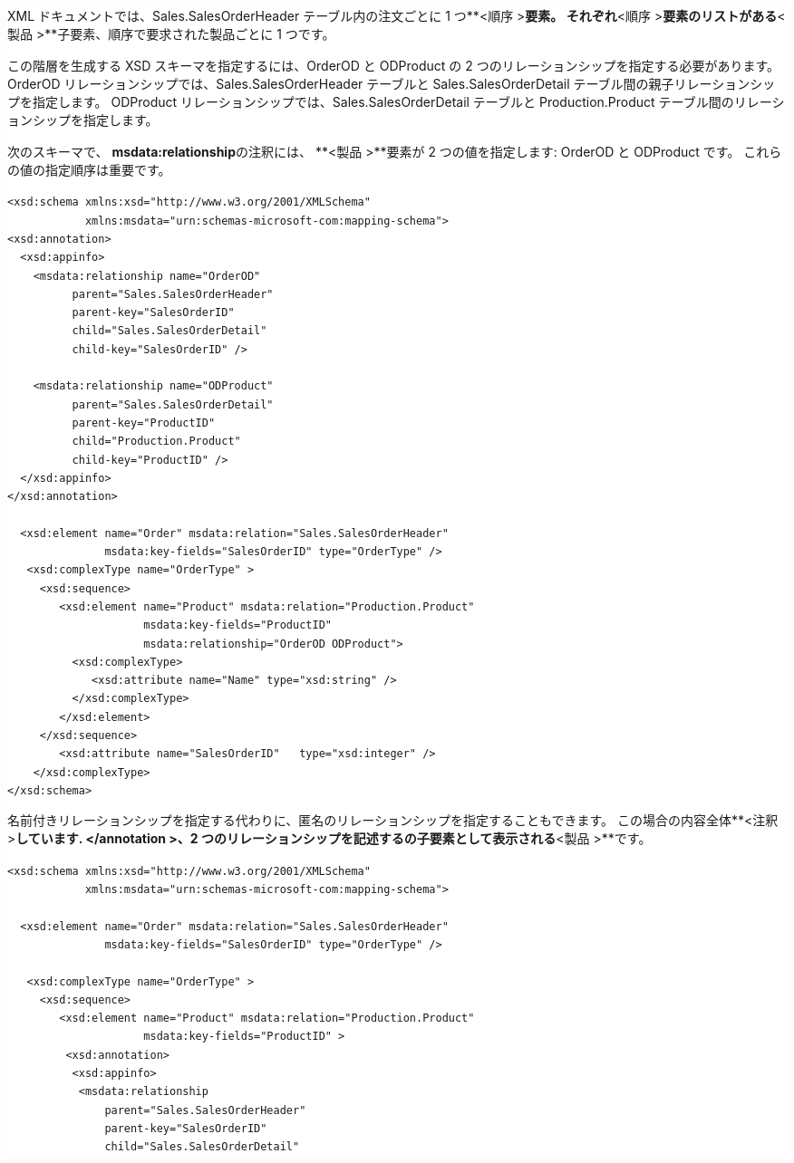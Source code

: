  XML ドキュメントでは、Sales.SalesOrderHeader テーブル内の注文ごとに 1 つ**\<順序 >**要素。 それぞれ**\<順序 >**要素のリストがある**\<製品 >**子要素、順序で要求された製品ごとに 1 つです。  
  
 この階層を生成する XSD スキーマを指定するには、OrderOD と ODProduct の 2 つのリレーションシップを指定する必要があります。 OrderOD リレーションシップでは、Sales.SalesOrderHeader テーブルと Sales.SalesOrderDetail テーブル間の親子リレーションシップを指定します。 ODProduct リレーションシップでは、Sales.SalesOrderDetail テーブルと Production.Product テーブル間のリレーションシップを指定します。  
  
 次のスキーマで、 **msdata:relationship**の注釈には、 **\<製品 >**要素が 2 つの値を指定します: OrderOD と ODProduct です。 これらの値の指定順序は重要です。  
  
```  
<xsd:schema xmlns:xsd="http://www.w3.org/2001/XMLSchema"  
            xmlns:msdata="urn:schemas-microsoft-com:mapping-schema">  
<xsd:annotation>  
  <xsd:appinfo>  
    <msdata:relationship name="OrderOD"  
          parent="Sales.SalesOrderHeader"  
          parent-key="SalesOrderID"  
          child="Sales.SalesOrderDetail"  
          child-key="SalesOrderID" />  
  
    <msdata:relationship name="ODProduct"  
          parent="Sales.SalesOrderDetail"  
          parent-key="ProductID"  
          child="Production.Product"  
          child-key="ProductID" />  
  </xsd:appinfo>  
</xsd:annotation>  
  
  <xsd:element name="Order" msdata:relation="Sales.SalesOrderHeader"   
               msdata:key-fields="SalesOrderID" type="OrderType" />  
   <xsd:complexType name="OrderType" >  
     <xsd:sequence>  
        <xsd:element name="Product" msdata:relation="Production.Product"   
                     msdata:key-fields="ProductID"  
                     msdata:relationship="OrderOD ODProduct">  
          <xsd:complexType>  
             <xsd:attribute name="Name" type="xsd:string" />  
          </xsd:complexType>  
        </xsd:element>  
     </xsd:sequence>  
        <xsd:attribute name="SalesOrderID"   type="xsd:integer" />   
    </xsd:complexType>  
</xsd:schema>  
```  
  
 名前付きリレーションシップを指定する代わりに、匿名のリレーションシップを指定することもできます。 この場合の内容全体**\<注釈 >**しています. **\</annotation >**、2 つのリレーションシップを記述するの子要素として表示される**\<製品 >**です。  
  
```  
<xsd:schema xmlns:xsd="http://www.w3.org/2001/XMLSchema"  
            xmlns:msdata="urn:schemas-microsoft-com:mapping-schema">  
  
  <xsd:element name="Order" msdata:relation="Sales.SalesOrderHeader"   
               msdata:key-fields="SalesOrderID" type="OrderType" />  
  
   <xsd:complexType name="OrderType" >  
     <xsd:sequence>  
        <xsd:element name="Product" msdata:relation="Production.Product"   
                     msdata:key-fields="ProductID" >  
         <xsd:annotation>  
          <xsd:appinfo>  
           <msdata:relationship   
               parent="Sales.SalesOrderHeader"  
               parent-key="SalesOrderID"  
               child="Sales.SalesOrderDetail"  
```